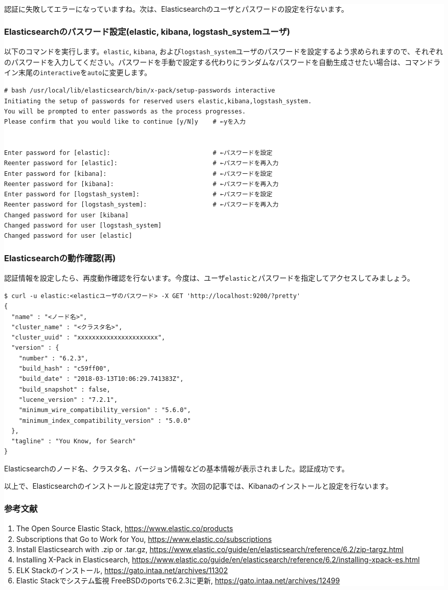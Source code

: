 認証に失敗してエラーになっていますね。次は、Elasticsearchのユーザとパスワードの設定を行ないます。

### Elasticsearchのパスワード設定(elastic, kibana, logstash_systemユーザ)
以下のコマンドを実行します。`elastic`, `kibana`, および`logstash_system`ユーザのパスワードを設定するよう求められますので、それぞれのパスワードを入力してください。パスワードを手動で設定する代わりにランダムなパスワードを自動生成させたい場合は、コマンドライン末尾の`interactive`を`auto`に変更します。

``` shell-session
# bash /usr/local/lib/elasticsearch/bin/x-pack/setup-passwords interactive
Initiating the setup of passwords for reserved users elastic,kibana,logstash_system.
You will be prompted to enter passwords as the process progresses.
Please confirm that you would like to continue [y/N]y    # ←yを入力


Enter password for [elastic]:                            # ←パスワードを設定
Reenter password for [elastic]:                          # ←パスワードを再入力
Enter password for [kibana]:                             # ←パスワードを設定
Reenter password for [kibana]:                           # ←パスワードを再入力
Enter password for [logstash_system]:                    # ←パスワードを設定
Reenter password for [logstash_system]:                  # ←パスワードを再入力
Changed password for user [kibana]
Changed password for user [logstash_system]
Changed password for user [elastic]
```

### Elasticsearchの動作確認(再)
認証情報を設定したら、再度動作確認を行ないます。今度は、ユーザ`elastic`とパスワードを指定してアクセスしてみましょう。

``` shell-session
$ curl -u elastic:<elasticユーザのパスワード> -X GET 'http://localhost:9200/?pretty'
{
  "name" : "<ノード名>",
  "cluster_name" : "<クラスタ名>",
  "cluster_uuid" : "xxxxxxxxxxxxxxxxxxxxxx",
  "version" : {
    "number" : "6.2.3",
    "build_hash" : "c59ff00",
    "build_date" : "2018-03-13T10:06:29.741383Z",
    "build_snapshot" : false,
    "lucene_version" : "7.2.1",
    "minimum_wire_compatibility_version" : "5.6.0",
    "minimum_index_compatibility_version" : "5.0.0"
  },
  "tagline" : "You Know, for Search"
}
```

Elasticsearchのノード名、クラスタ名、バージョン情報などの基本情報が表示されました。認証成功です。

以上で、Elasticsearchのインストールと設定は完了です。次回の記事では、Kibanaのインストールと設定を行ないます。

### 参考文献
1. The Open Source Elastic Stack, https://www.elastic.co/products
1. Subscriptions that Go to Work for You, https://www.elastic.co/subscriptions
1. Install Elasticsearch with .zip or .tar.gz, https://www.elastic.co/guide/en/elasticsearch/reference/6.2/zip-targz.html
1. Installing X-Pack in Elasticsearch, https://www.elastic.co/guide/en/elasticsearch/reference/6.2/installing-xpack-es.html
1. ELK Stackのインストール, https://gato.intaa.net/archives/11302
1. Elastic Stackでシステム監視 FreeBSDのportsで6.2.3に更新, https://gato.intaa.net/archives/12499
